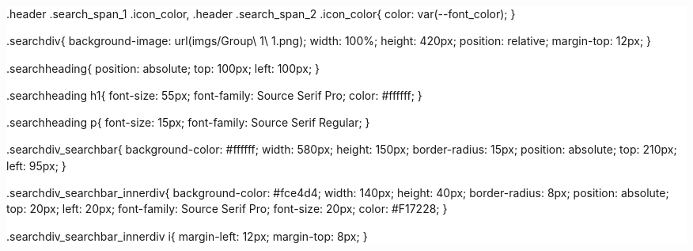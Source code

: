 .header .search_span_1 .icon_color,
.header .search_span_2 .icon_color{
    color: var(--font_color);
}

.searchdiv{
    background-image: url(imgs/Group\ 1\ 1.png);
    width: 100%;
    height: 420px;
    position: relative;
    margin-top: 12px;
}

.searchheading{
    position: absolute;
    top: 100px;
    left: 100px;
}

.searchheading h1{
    font-size: 55px;
    font-family: Source Serif Pro;
    color: #ffffff;
}

.searchheading p{
    font-size: 15px;
    font-family: Source Serif Regular;
}

.searchdiv_searchbar{
    background-color: #ffffff;
    width: 580px;
    height: 150px;
    border-radius: 15px;
    position: absolute;
    top: 210px;
    left: 95px;
}

.searchdiv_searchbar_innerdiv{
    background-color: #fce4d4;
    width: 140px;
    height: 40px;
    border-radius: 8px;
    position: absolute;
    top: 20px;
    left: 20px;
    font-family: Source Serif Pro;
    font-size: 20px;
    color: #F17228;
}

.searchdiv_searchbar_innerdiv i{
    margin-left: 12px;
    margin-top: 8px;
}

